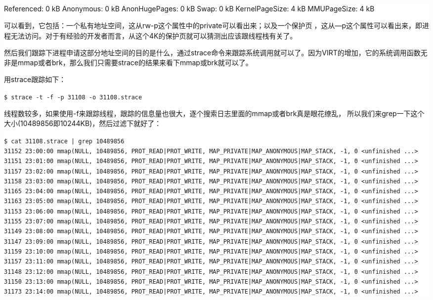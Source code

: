 Referenced:            0 kB
Anonymous:             0 kB
AnonHugePages:         0 kB
Swap:                  0 kB
KernelPageSize:        4 kB
MMUPageSize:           4 kB
</code></pre>

<p>可以看到，它包括：一个私有地址空间，这从rw-p这个属性中的private可以看出来；以及一个保护页 ，这从—p这个属性可以看出来，即进程无法访问。对于有经验的开发者而言，从这个4K的保护页就可以猜测出应该跟线程栈有关了。</p>

<p>然后我们跟踪下进程申请这部分地址空间的目的是什么，通过strace命令来跟踪系统调用就可以了。因为VIRT的增加，它的系统调用函数无非是mmap或者brk，那么我们只需要strace的结果来看下mmap或brk就可以了。</p>

<p>用strace跟踪如下：</p>

<pre><code>$ strace -t -f -p 31108 -o 31108.strace
</code></pre>

<p>线程数较多，如果使用-f来跟踪线程，跟踪的信息量也很大，逐个搜索日志里面的mmap或者brk真是眼花缭乱， 所以我们来grep一下这个大小(10489856即10244KB)，然后过滤下就好了：</p>

<pre><code>$ cat 31108.strace | grep 10489856    
31152 23:00:00 mmap(NULL, 10489856, PROT_READ|PROT_WRITE, MAP_PRIVATE|MAP_ANONYMOUS|MAP_STACK, -1, 0 &lt;unfinished ...&gt;
31151 23:01:00 mmap(NULL, 10489856, PROT_READ|PROT_WRITE, MAP_PRIVATE|MAP_ANONYMOUS|MAP_STACK, -1, 0 &lt;unfinished ...&gt;
31157 23:02:00 mmap(NULL, 10489856, PROT_READ|PROT_WRITE, MAP_PRIVATE|MAP_ANONYMOUS|MAP_STACK, -1, 0 &lt;unfinished ...&gt;
31158 23:03:00 mmap(NULL, 10489856, PROT_READ|PROT_WRITE, MAP_PRIVATE|MAP_ANONYMOUS|MAP_STACK, -1, 0 &lt;unfinished ...&gt;
31165 23:04:00 mmap(NULL, 10489856, PROT_READ|PROT_WRITE, MAP_PRIVATE|MAP_ANONYMOUS|MAP_STACK, -1, 0 &lt;unfinished ...&gt;
31163 23:05:00 mmap(NULL, 10489856, PROT_READ|PROT_WRITE, MAP_PRIVATE|MAP_ANONYMOUS|MAP_STACK, -1, 0 &lt;unfinished ...&gt;
31153 23:06:00 mmap(NULL, 10489856, PROT_READ|PROT_WRITE, MAP_PRIVATE|MAP_ANONYMOUS|MAP_STACK, -1, 0 &lt;unfinished ...&gt;
31155 23:07:00 mmap(NULL, 10489856, PROT_READ|PROT_WRITE, MAP_PRIVATE|MAP_ANONYMOUS|MAP_STACK, -1, 0 &lt;unfinished ...&gt;
31149 23:08:00 mmap(NULL, 10489856, PROT_READ|PROT_WRITE, MAP_PRIVATE|MAP_ANONYMOUS|MAP_STACK, -1, 0 &lt;unfinished ...&gt;
31147 23:09:00 mmap(NULL, 10489856, PROT_READ|PROT_WRITE, MAP_PRIVATE|MAP_ANONYMOUS|MAP_STACK, -1, 0 &lt;unfinished ...&gt;
31159 23:10:00 mmap(NULL, 10489856, PROT_READ|PROT_WRITE, MAP_PRIVATE|MAP_ANONYMOUS|MAP_STACK, -1, 0 &lt;unfinished ...&gt;
31157 23:11:00 mmap(NULL, 10489856, PROT_READ|PROT_WRITE, MAP_PRIVATE|MAP_ANONYMOUS|MAP_STACK, -1, 0 &lt;unfinished ...&gt;
31148 23:12:00 mmap(NULL, 10489856, PROT_READ|PROT_WRITE, MAP_PRIVATE|MAP_ANONYMOUS|MAP_STACK, -1, 0 &lt;unfinished ...&gt;
31150 23:13:00 mmap(NULL, 10489856, PROT_READ|PROT_WRITE, MAP_PRIVATE|MAP_ANONYMOUS|MAP_STACK, -1, 0 &lt;unfinished ...&gt;
31173 23:14:00 mmap(NULL, 10489856, PROT_READ|PROT_WRITE, MAP_PRIVATE|MAP_ANONYMOUS|MAP_STACK, -1, 0 &lt;unfinished ...&gt;
</code></pre>
